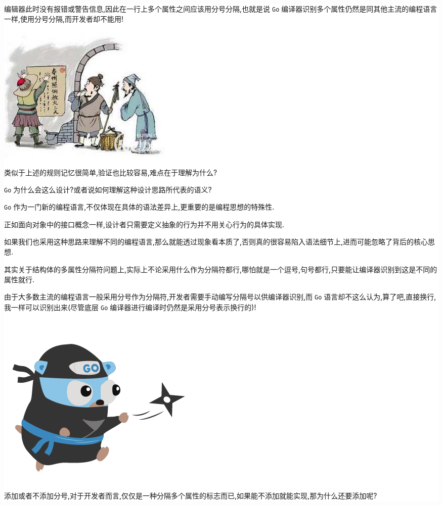 编辑器此时没有报错或警告信息,因此在一行上多个属性之间应该用分号分隔,也就是说 `Go` 编译器识别多个属性仍然是同其他主流的编程语言一样,使用分号分隔,而开发者却不能用!

![go-oop-about-semicolon-fire-by-official.jpeg](../images/go-oop-about-semicolon-fire-by-official.jpeg)

类似于上述的规则记忆很简单,验证也比较容易,难点在于理解为什么?

 `Go` 为什么会这么设计?或者说如何理解这种设计思路所代表的语义?

`Go` 作为一门新的编程语言,不仅体现在具体的语法差异上,更重要的是编程思想的特殊性.

正如面向对象中的接口概念一样,设计者只需要定义抽象的行为并不用关心行为的具体实现.

如果我们也采用这种思路来理解不同的编程语言,那么就能透过现象看本质了,否则真的很容易陷入语法细节上,进而可能忽略了背后的核心思想.

其实关于结构体的多属性分隔符问题上,实际上不论采用什么作为分隔符都行,哪怕就是一个逗号,句号都行,只要能让编译器识别到这是不同的属性就行.

由于大多数主流的编程语言一般采用分号作为分隔符,开发者需要手动编写分隔号以供编译器识别,而 `Go` 语言却不这么认为,算了吧,直接换行,我一样可以识别出来(尽管底层 `Go` 编译器进行编译时仍然是采用分号表示换行的)!

![go-oop-about-semicolon-ninja.png](../images/go-oop-about-semicolon-ninja.png)

添加或者不添加分号,对于开发者而言,仅仅是一种分隔多个属性的标志而已,如果能不添加就能实现,那为什么还要添加呢?
